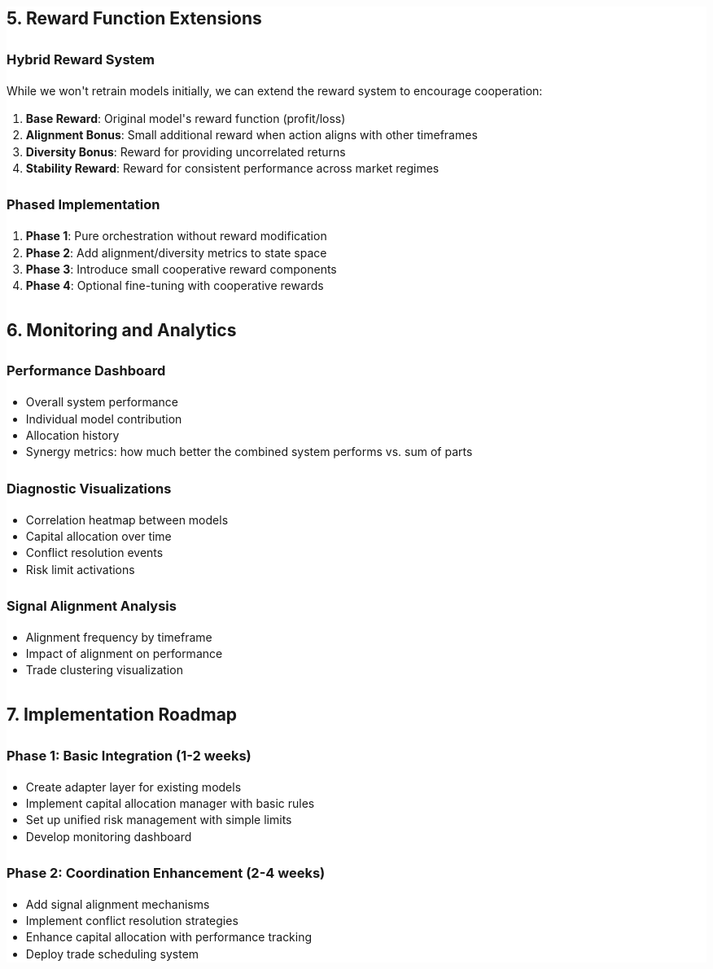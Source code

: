 ## 5. Reward Function Extensions

### Hybrid Reward System
While we won't retrain models initially, we can extend the reward system to encourage cooperation:

1. **Base Reward**: Original model's reward function (profit/loss)
2. **Alignment Bonus**: Small additional reward when action aligns with other timeframes
3. **Diversity Bonus**: Reward for providing uncorrelated returns
4. **Stability Reward**: Reward for consistent performance across market regimes

### Phased Implementation
1. **Phase 1**: Pure orchestration without reward modification
2. **Phase 2**: Add alignment/diversity metrics to state space
3. **Phase 3**: Introduce small cooperative reward components
4. **Phase 4**: Optional fine-tuning with cooperative rewards

## 6. Monitoring and Analytics

### Performance Dashboard
- Overall system performance
- Individual model contribution
- Allocation history
- Synergy metrics: how much better the combined system performs vs. sum of parts

### Diagnostic Visualizations
- Correlation heatmap between models
- Capital allocation over time
- Conflict resolution events
- Risk limit activations

### Signal Alignment Analysis
- Alignment frequency by timeframe
- Impact of alignment on performance
- Trade clustering visualization

## 7. Implementation Roadmap

### Phase 1: Basic Integration (1-2 weeks)
- Create adapter layer for existing models
- Implement capital allocation manager with basic rules
- Set up unified risk management with simple limits
- Develop monitoring dashboard

### Phase 2: Coordination Enhancement (2-4 weeks)
- Add signal alignment mechanisms
- Implement conflict resolution strategies
- Enhance capital allocation with performance tracking
- Deploy trade scheduling system
